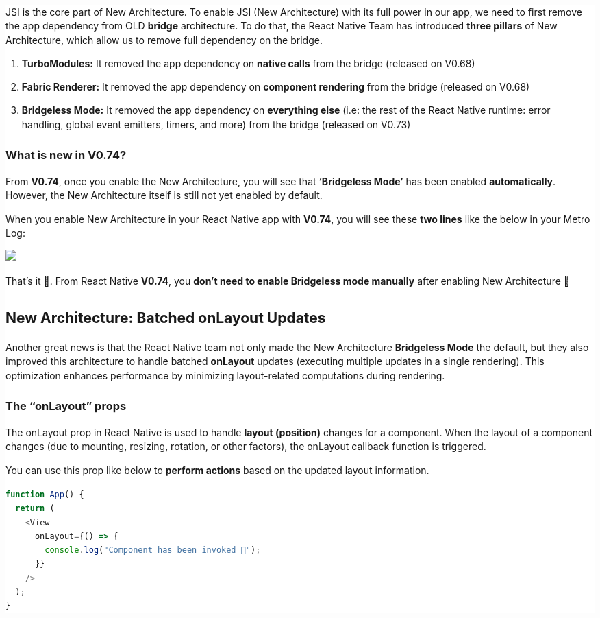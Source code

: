 JSI is the core part of New Architecture. To enable JSI (New Architecture) with its full power in our app, we need to first remove the app dependency from OLD **bridge** architecture. To do that, the React Native Team has introduced **three pillars** of New Architecture, which allow us to remove full dependency on the bridge.

1.  **TurboModules:** It removed the app dependency on **native calls** from the bridge (released on V0.68)

2.  **Fabric Renderer:** It removed the app dependency on **component rendering** from the bridge (released on V0.68)

3.  **Bridgeless Mode:** It removed the app dependency on **everything else** (i.e: the rest of the React Native runtime: error handling, global event emitters, timers, and more) from the bridge (released on V0.73)

### What is new in V0.74?

From **V0.74**, once you enable the New Architecture, you will see that **‘Bridgeless Mode’** has been enabled **automatically**. However, the New Architecture itself is still not yet enabled by default.

When you enable New Architecture in your React Native app with **V0.74**, you will see these **two lines** like the below in your Metro Log:

![](https://cdn-images-1.medium.com/max/5760/1*o1vN9WObY9GFSlp2f6lG1g.png)

That’s it 🚀. From React Native **V0.74**, you **don’t need to enable Bridgeless mode manually** after enabling New Architecture 💯

## **New Architecture: Batched onLayout Updates**

Another great news is that the React Native team not only made the New Architecture **Bridgeless Mode** the default, but they also improved this architecture to handle batched **onLayout** updates (executing multiple updates in a single rendering). This optimization enhances performance by minimizing layout-related computations during rendering.

### The “onLayout” props

The onLayout prop in React Native is used to handle **layout (position)** changes for a component. When the layout of a component changes (due to mounting, resizing, rotation, or other factors), the onLayout callback function is triggered.

You can use this prop like below to **perform actions** based on the updated layout information.

```javascript
function App() {
  return (
    <View
      onLayout={() => {
        console.log("Component has been invoked 🚀");
      }}
    />
  );
}
```
